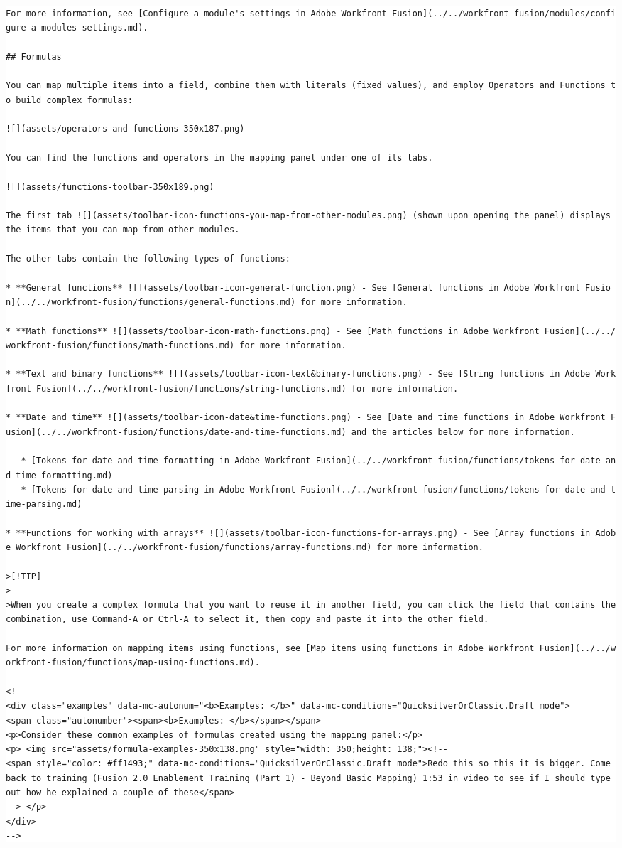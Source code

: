 ```
For more information, see [Configure a module's settings in Adobe Workfront Fusion](../../workfront-fusion/modules/configure-a-modules-settings.md).

## Formulas

You can map multiple items into a field, combine them with literals (fixed values), and employ Operators and Functions to build complex formulas:

![](assets/operators-and-functions-350x187.png)

You can find the functions and operators in the mapping panel under one of its tabs.

![](assets/functions-toolbar-350x189.png)

The first tab ![](assets/toolbar-icon-functions-you-map-from-other-modules.png) (shown upon opening the panel) displays the items that you can map from other modules.

The other tabs contain the following types of functions:

* **General functions** ![](assets/toolbar-icon-general-function.png) - See [General functions in Adobe Workfront Fusion](../../workfront-fusion/functions/general-functions.md) for more information.

* **Math functions** ![](assets/toolbar-icon-math-functions.png) - See [Math functions in Adobe Workfront Fusion](../../workfront-fusion/functions/math-functions.md) for more information.

* **Text and binary functions** ![](assets/toolbar-icon-text&binary-functions.png) - See [String functions in Adobe Workfront Fusion](../../workfront-fusion/functions/string-functions.md) for more information.

* **Date and time** ![](assets/toolbar-icon-date&time-functions.png) - See [Date and time functions in Adobe Workfront Fusion](../../workfront-fusion/functions/date-and-time-functions.md) and the articles below for more information.

   * [Tokens for date and time formatting in Adobe Workfront Fusion](../../workfront-fusion/functions/tokens-for-date-and-time-formatting.md)
   * [Tokens for date and time parsing in Adobe Workfront Fusion](../../workfront-fusion/functions/tokens-for-date-and-time-parsing.md)

* **Functions for working with arrays** ![](assets/toolbar-icon-functions-for-arrays.png) - See [Array functions in Adobe Workfront Fusion](../../workfront-fusion/functions/array-functions.md) for more information.

>[!TIP]
>
>When you create a complex formula that you want to reuse it in another field, you can click the field that contains the combination, use Command-A or Ctrl-A to select it, then copy and paste it into the other field.

For more information on mapping items using functions, see [Map items using functions in Adobe Workfront Fusion](../../workfront-fusion/functions/map-using-functions.md).

<!--
<div class="examples" data-mc-autonum="<b>Examples: </b>" data-mc-conditions="QuicksilverOrClassic.Draft mode">
<span class="autonumber"><span><b>Examples: </b></span></span>
<p>Consider these common examples of formulas created using the mapping panel:</p>
<p> <img src="assets/formula-examples-350x138.png" style="width: 350;height: 138;"><!--
<span style="color: #ff1493;" data-mc-conditions="QuicksilverOrClassic.Draft mode">Redo this so this it is bigger. Come back to training (Fusion 2.0 Enablement Training (Part 1) - Beyond Basic Mapping) 1:53 in video to see if I should type out how he explained a couple of these</span>
--> </p>
</div>
-->
```